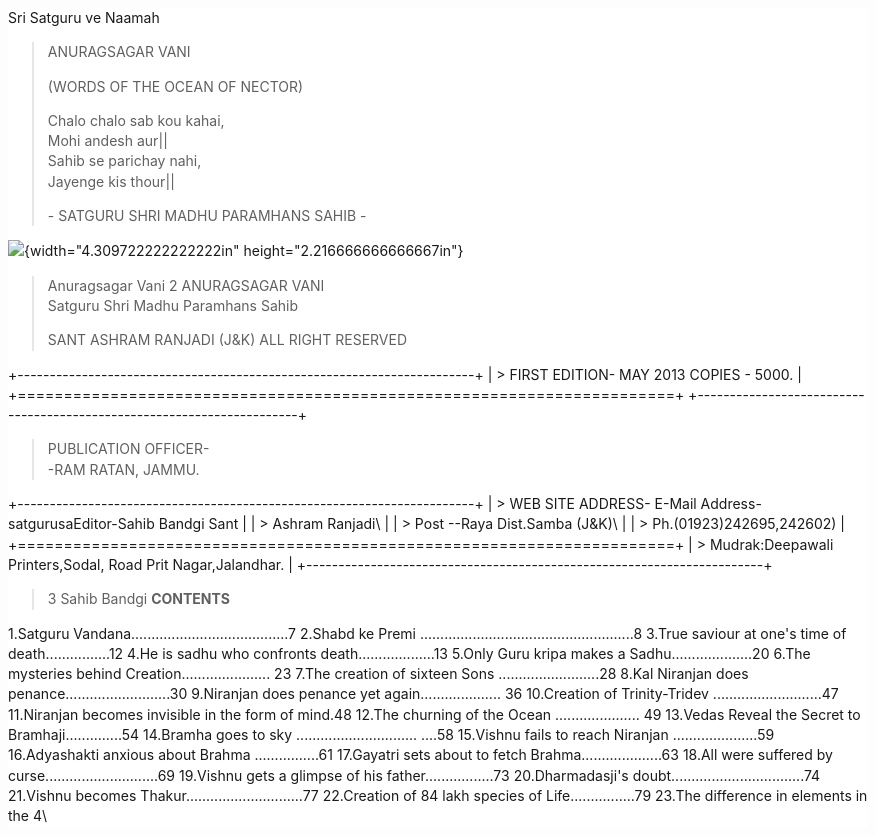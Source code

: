 Sri Satguru ve Naamah

> ANURAGSAGAR VANI
>
> (WORDS OF THE OCEAN OF NECTOR)
>
> Chalo chalo sab kou kahai,\
> Mohi andesh aur\|\|\
> Sahib se parichay nahi,\
> Jayenge kis thour\|\|
>
> \- SATGURU SHRI MADHU PARAMHANS SAHIB -

![](vertopal_08a2586518b448da98ebc644686d23b8/media/image1.png){width="4.309722222222222in"
height="2.216666666666667in"}

> Anuragsagar Vani 2 ANURAGSAGAR VANI\
> Satguru Shri Madhu Paramhans Sahib
>
> SANT ASHRAM RANJADI (J&K) ALL RIGHT RESERVED

+-----------------------------------------------------------------------+
| > FIRST EDITION- MAY 2013 COPIES - 5000.                              |
+=======================================================================+
+-----------------------------------------------------------------------+

> PUBLICATION OFFICER-\
> -RAM RATAN, JAMMU.

+-----------------------------------------------------------------------+
| > WEB SITE ADDRESS- E-Mail Address- satgurusaEditor-Sahib Bandgi Sant |
| > Ashram Ranjadi\                                                     |
| > Post --Raya Dist.Samba (J&K)\                                       |
| > Ph.(01923)242695,242602)                                            |
+=======================================================================+
| > Mudrak:Deepawali Printers,Sodal, Road Prit Nagar,Jalandhar.         |
+-----------------------------------------------------------------------+

> 3 Sahib Bandgi **CONTENTS**

1.Satguru Vandana....................................\...7 2.Shabd ke
Premi
...\...\...\...\...\...\...\...\...\...\...\...\...\...\...\...\.....8
3.True saviour at one's time of death................12 4.He is sadhu
who confronts death...................13 5.Only Guru kripa makes a
Sadhu....................20 6.The mysteries behind
Creation..................\.... 23 7.The creation of sixteen Sons
..................\...\....28 8.Kal Niranjan does
penance..........................30 9.Niranjan does penance yet
again.................... 36 10.Creation of Trinity-Tridev
.......................\....47 11.Niranjan becomes invisible in the form
of mind.48 12.The churning of the Ocean ..................... 49
13.Vedas Reveal the Secret to Bramhaji..............54 14.Bramha goes to
sky .............................. \....58 15.Vishnu fails to reach
Niranjan ..................\...59 16.Adyashakti anxious about Brahma
................61 17.Gayatri sets about to fetch
Brahma......\...\...\...\.....63 18.All were suffered by
curse.....................\...\....69 19.Vishnu gets a glimpse of his
father.................73 20.Dharmadasji's
doubt...........................\...\...74 21.Vishnu becomes
Thakur.............................77 22.Creation of 84 lakh species of
Life................79 23.The difference in elements in the 4\